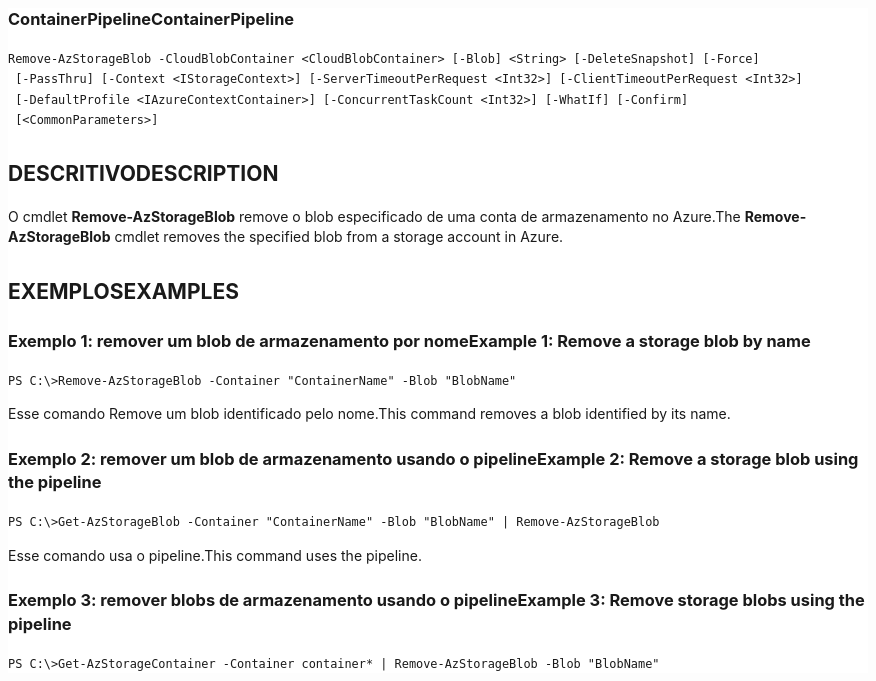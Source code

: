 ### <span data-ttu-id="d3fc5-107">ContainerPipeline</span><span class="sxs-lookup"><span data-stu-id="d3fc5-107">ContainerPipeline</span></span>
```
Remove-AzStorageBlob -CloudBlobContainer <CloudBlobContainer> [-Blob] <String> [-DeleteSnapshot] [-Force]
 [-PassThru] [-Context <IStorageContext>] [-ServerTimeoutPerRequest <Int32>] [-ClientTimeoutPerRequest <Int32>]
 [-DefaultProfile <IAzureContextContainer>] [-ConcurrentTaskCount <Int32>] [-WhatIf] [-Confirm]
 [<CommonParameters>]
```

## <span data-ttu-id="d3fc5-108">DESCRITIVO</span><span class="sxs-lookup"><span data-stu-id="d3fc5-108">DESCRIPTION</span></span>
<span data-ttu-id="d3fc5-109">O cmdlet **Remove-AzStorageBlob** remove o blob especificado de uma conta de armazenamento no Azure.</span><span class="sxs-lookup"><span data-stu-id="d3fc5-109">The **Remove-AzStorageBlob** cmdlet removes the specified blob from a storage account in Azure.</span></span>

## <span data-ttu-id="d3fc5-110">EXEMPLOS</span><span class="sxs-lookup"><span data-stu-id="d3fc5-110">EXAMPLES</span></span>

### <span data-ttu-id="d3fc5-111">Exemplo 1: remover um blob de armazenamento por nome</span><span class="sxs-lookup"><span data-stu-id="d3fc5-111">Example 1: Remove a storage blob by name</span></span>
```
PS C:\>Remove-AzStorageBlob -Container "ContainerName" -Blob "BlobName"
```

<span data-ttu-id="d3fc5-112">Esse comando Remove um blob identificado pelo nome.</span><span class="sxs-lookup"><span data-stu-id="d3fc5-112">This command removes a blob identified by its name.</span></span>

### <span data-ttu-id="d3fc5-113">Exemplo 2: remover um blob de armazenamento usando o pipeline</span><span class="sxs-lookup"><span data-stu-id="d3fc5-113">Example 2: Remove a storage blob using the pipeline</span></span>
```
PS C:\>Get-AzStorageBlob -Container "ContainerName" -Blob "BlobName" | Remove-AzStorageBlob
```

<span data-ttu-id="d3fc5-114">Esse comando usa o pipeline.</span><span class="sxs-lookup"><span data-stu-id="d3fc5-114">This command uses the pipeline.</span></span>

### <span data-ttu-id="d3fc5-115">Exemplo 3: remover blobs de armazenamento usando o pipeline</span><span class="sxs-lookup"><span data-stu-id="d3fc5-115">Example 3: Remove storage blobs using the pipeline</span></span>
```
PS C:\>Get-AzStorageContainer -Container container* | Remove-AzStorageBlob -Blob "BlobName"
```
